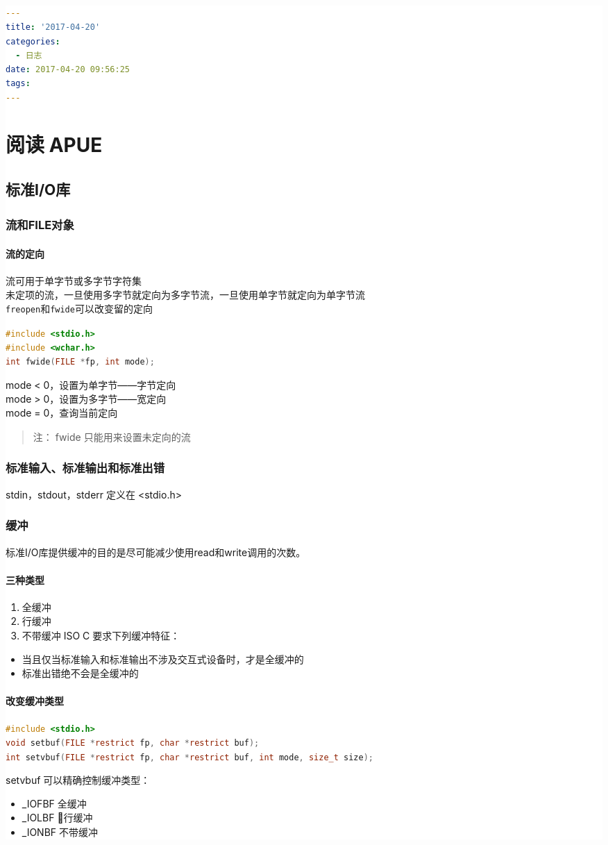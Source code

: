 ```yaml
---
title: '2017-04-20'
categories:
  - 日志
date: 2017-04-20 09:56:25
tags:
---
```


# 阅读 APUE

## 标准I/O库

### 流和FILE对象
#### 流的定向  
流可用于单字节或多字节字符集  
未定项的流，一旦使用多字节就定向为多字节流，一旦使用单字节就定向为单字节流  
`freopen`和`fwide`可以改变留的定向  
```c
#include <stdio.h>
#include <wchar.h>
int fwide(FILE *fp, int mode);
```
mode < 0，设置为单字节——字节定向  
mode > 0，设置为多字节——宽定向  
mode = 0，查询当前定向  
> 注： fwide 只能用来设置未定向的流  




### 标准输入、标准输出和标准出错
stdin，stdout，stderr 定义在 <stdio.h>

### 缓冲
标准I/O库提供缓冲的目的是尽可能减少使用read和write调用的次数。

#### 三种类型
1. 全缓冲
2. 行缓冲
3. 不带缓冲
ISO C 要求下列缓冲特征：
- 当且仅当标准输入和标准输出不涉及交互式设备时，才是全缓冲的
- 标准出错绝不会是全缓冲的

#### 改变缓冲类型
```c
#include <stdio.h>
void setbuf(FILE *restrict fp, char *restrict buf);
int setvbuf(FILE *restrict fp, char *restrict buf, int mode, size_t size);
```
setvbuf 可以精确控制缓冲类型：  
- _IOFBF 全缓冲  
- _IOLBF 行缓冲  
- _IONBF 不带缓冲  
